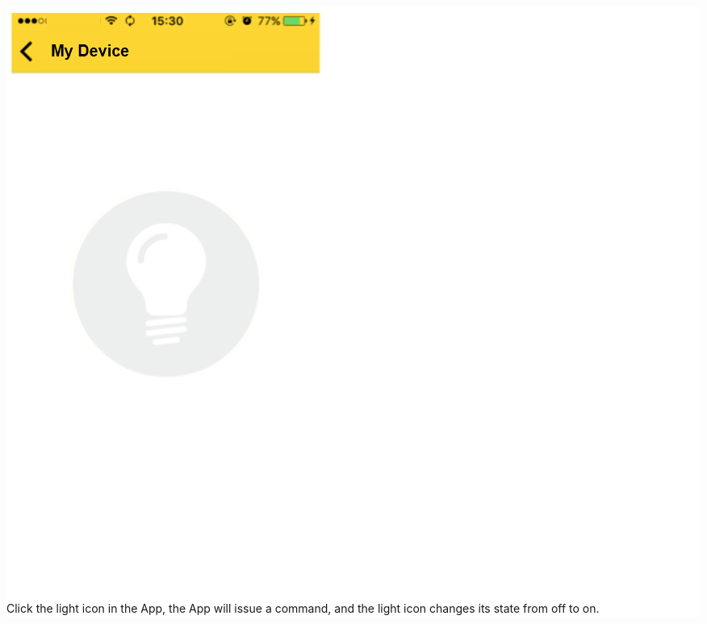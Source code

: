 ![Android App development](/assets/en-us/AppDev/AppFrame/android/quickstart/36.png)

Click the light icon in the App, the App will issue a command, and the light icon changes its state from off to on.
